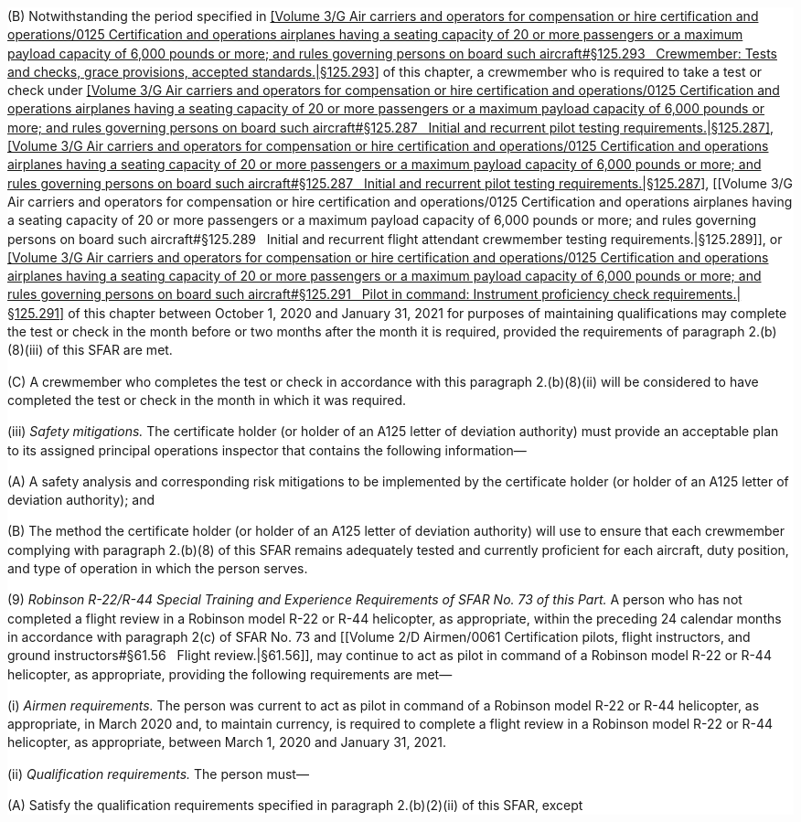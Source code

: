 \(B\) Notwithstanding the period specified in [[Volume 3/G Air carriers and operators for compensation or hire  certification and operations/0125 Certification and operations  airplanes having a seating capacity of 20 or more passengers or a maximum payload capacity of 6,000 pounds or more; and rules governing persons on board such aircraft#§125.293   Crewmember: Tests and checks, grace provisions, accepted standards.|§125.293]](a) of this chapter, a crewmember who is required to take a test or check under [[Volume 3/G Air carriers and operators for compensation or hire  certification and operations/0125 Certification and operations  airplanes having a seating capacity of 20 or more passengers or a maximum payload capacity of 6,000 pounds or more; and rules governing persons on board such aircraft#§125.287   Initial and recurrent pilot testing requirements.|§125.287]](a), [[Volume 3/G Air carriers and operators for compensation or hire  certification and operations/0125 Certification and operations  airplanes having a seating capacity of 20 or more passengers or a maximum payload capacity of 6,000 pounds or more; and rules governing persons on board such aircraft#§125.287   Initial and recurrent pilot testing requirements.|§125.287]](b), [[Volume 3/G Air carriers and operators for compensation or hire  certification and operations/0125 Certification and operations  airplanes having a seating capacity of 20 or more passengers or a maximum payload capacity of 6,000 pounds or more; and rules governing persons on board such aircraft#§125.289   Initial and recurrent flight attendant crewmember testing requirements.|§125.289]], or [[Volume 3/G Air carriers and operators for compensation or hire  certification and operations/0125 Certification and operations  airplanes having a seating capacity of 20 or more passengers or a maximum payload capacity of 6,000 pounds or more; and rules governing persons on board such aircraft#§125.291   Pilot in command: Instrument proficiency check requirements.|§125.291]](a) of this chapter between October 1, 2020 and January 31, 2021 for purposes of maintaining qualifications may complete the test or check in the month before or two months after the month it is required, provided the requirements of paragraph 2.(b)(8)(iii) of this SFAR are met.

\(C\) A crewmember who completes the test or check in accordance with this paragraph 2.(b)(8)(ii) will be considered to have completed the test or check in the month in which it was required.

\(iii\) *Safety mitigations.* The certificate holder (or holder of an A125 letter of deviation authority) must provide an acceptable plan to its assigned principal operations inspector that contains the following information—

\(A\) A safety analysis and corresponding risk mitigations to be implemented by the certificate holder (or holder of an A125 letter of deviation authority); and

\(B\) The method the certificate holder (or holder of an A125 letter of deviation authority) will use to ensure that each crewmember complying with paragraph 2.(b)(8) of this SFAR remains adequately tested and currently proficient for each aircraft, duty position, and type of operation in which the person serves.

\(9\) *Robinson R-22/R-44 Special Training and Experience Requirements of SFAR No. 73 of this Part.* A person who has not completed a flight review in a Robinson model R-22 or R-44 helicopter, as appropriate, within the preceding 24 calendar months in accordance with paragraph 2(c) of SFAR No. 73 and [[Volume 2/D Airmen/0061 Certification  pilots, flight instructors, and ground instructors#§61.56   Flight review.|§61.56]], may continue to act as pilot in command of a Robinson model R-22 or R-44 helicopter, as appropriate, providing the following requirements are met—

\(i\) *Airmen requirements.* The person was current to act as pilot in command of a Robinson model R-22 or R-44 helicopter, as appropriate, in March 2020 and, to maintain currency, is required to complete a flight review in a Robinson model R-22 or R-44 helicopter, as appropriate, between March 1, 2020 and January 31, 2021.

\(ii\) *Qualification requirements.* The person must—

\(A\) Satisfy the qualification requirements specified in paragraph 2.(b)(2)(ii) of this SFAR, except
